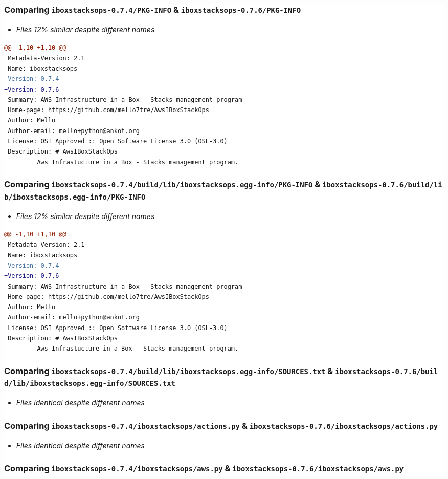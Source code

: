 ### Comparing `iboxstacksops-0.7.4/PKG-INFO` & `iboxstacksops-0.7.6/PKG-INFO`

 * *Files 12% similar despite different names*

```diff
@@ -1,10 +1,10 @@
 Metadata-Version: 2.1
 Name: iboxstacksops
-Version: 0.7.4
+Version: 0.7.6
 Summary: AWS Infrastructure in a Box - Stacks management program
 Home-page: https://github.com/mello7tre/AwsIBoxStackOps
 Author: Mello
 Author-email: mello+python@ankot.org
 License: OSI Approved :: Open Software License 3.0 (OSL-3.0)
 Description: # AwsIBoxStackOps
         Aws Infrastucture in a Box - Stacks management program.
```

### Comparing `iboxstacksops-0.7.4/build/lib/iboxstacksops.egg-info/PKG-INFO` & `iboxstacksops-0.7.6/build/lib/iboxstacksops.egg-info/PKG-INFO`

 * *Files 12% similar despite different names*

```diff
@@ -1,10 +1,10 @@
 Metadata-Version: 2.1
 Name: iboxstacksops
-Version: 0.7.4
+Version: 0.7.6
 Summary: AWS Infrastructure in a Box - Stacks management program
 Home-page: https://github.com/mello7tre/AwsIBoxStackOps
 Author: Mello
 Author-email: mello+python@ankot.org
 License: OSI Approved :: Open Software License 3.0 (OSL-3.0)
 Description: # AwsIBoxStackOps
         Aws Infrastucture in a Box - Stacks management program.
```

### Comparing `iboxstacksops-0.7.4/build/lib/iboxstacksops.egg-info/SOURCES.txt` & `iboxstacksops-0.7.6/build/lib/iboxstacksops.egg-info/SOURCES.txt`

 * *Files identical despite different names*

### Comparing `iboxstacksops-0.7.4/iboxstacksops/actions.py` & `iboxstacksops-0.7.6/iboxstacksops/actions.py`

 * *Files identical despite different names*

### Comparing `iboxstacksops-0.7.4/iboxstacksops/aws.py` & `iboxstacksops-0.7.6/iboxstacksops/aws.py`
